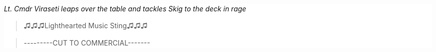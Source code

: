 *Lt. Cmdr Viraseti leaps over the table and tackles Skig to the deck in rage*<br />
>♫♫♫Lighthearted Music Sting♫♫♫<br />

>---------CUT TO COMMERCIAL-------<br />

